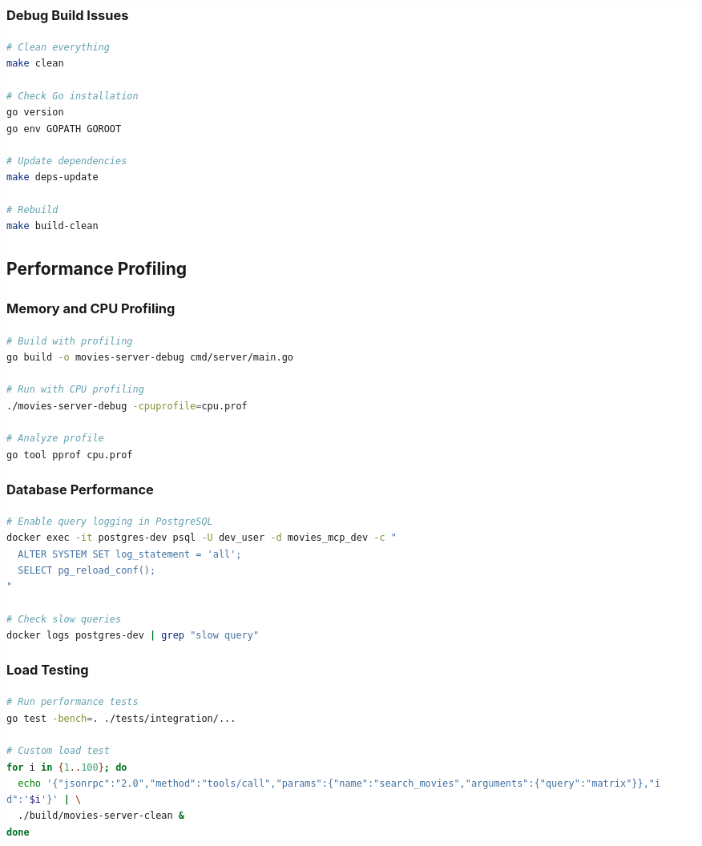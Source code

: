### Debug Build Issues
```bash
# Clean everything
make clean

# Check Go installation
go version
go env GOPATH GOROOT

# Update dependencies
make deps-update

# Rebuild
make build-clean
```

## Performance Profiling

### Memory and CPU Profiling
```bash
# Build with profiling
go build -o movies-server-debug cmd/server/main.go

# Run with CPU profiling  
./movies-server-debug -cpuprofile=cpu.prof

# Analyze profile
go tool pprof cpu.prof
```

### Database Performance
```bash
# Enable query logging in PostgreSQL
docker exec -it postgres-dev psql -U dev_user -d movies_mcp_dev -c "
  ALTER SYSTEM SET log_statement = 'all';
  SELECT pg_reload_conf();
"

# Check slow queries
docker logs postgres-dev | grep "slow query"
```

### Load Testing
```bash
# Run performance tests
go test -bench=. ./tests/integration/...

# Custom load test
for i in {1..100}; do
  echo '{"jsonrpc":"2.0","method":"tools/call","params":{"name":"search_movies","arguments":{"query":"matrix"}},"id":'$i'}' | \
  ./build/movies-server-clean &
done
```
